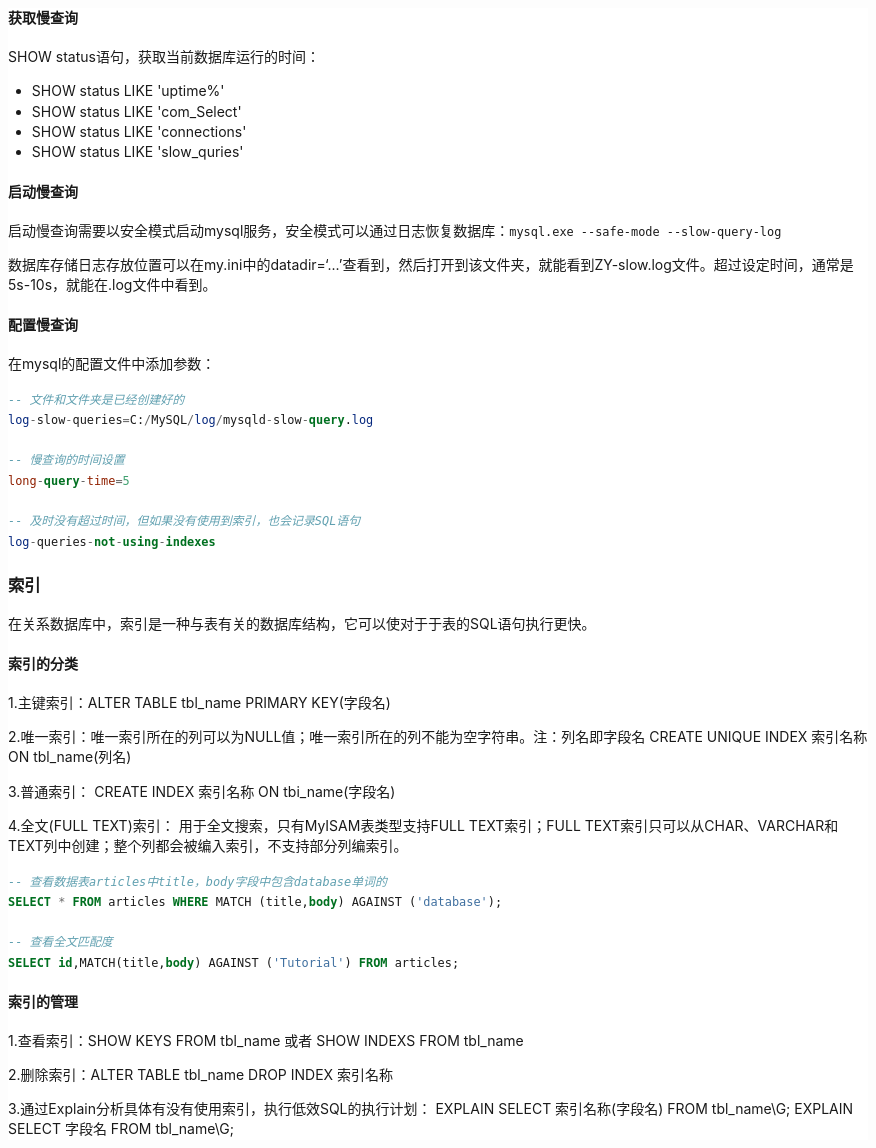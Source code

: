 #### 获取慢查询
SHOW status语句，获取当前数据库运行的时间：
* SHOW status LIKE 'uptime%'
* SHOW status LIKE 'com_Select'
* SHOW status LIKE 'connections'
* SHOW status LIKE 'slow_quries'

#### 启动慢查询
启动慢查询需要以安全模式启动mysql服务，安全模式可以通过日志恢复数据库：`mysql.exe --safe-mode --slow-query-log`

数据库存储日志存放位置可以在my.ini中的datadir=‘...’查看到，然后打开到该文件夹，就能看到ZY-slow.log文件。超过设定时间，通常是5s-10s，就能在.log文件中看到。

#### 配置慢查询
在mysql的配置文件中添加参数：
```sql
-- 文件和文件夹是已经创建好的
log-slow-queries=C:/MySQL/log/mysqld-slow-query.log

-- 慢查询的时间设置
long-query-time=5

-- 及时没有超过时间，但如果没有使用到索引，也会记录SQL语句
log-queries-not-using-indexes
```

### 索引
在关系数据库中，索引是一种与表有关的数据库结构，它可以使对于于表的SQL语句执行更快。

#### 索引的分类
1.主键索引：ALTER TABLE tbl_name PRIMARY KEY(字段名)

2.唯一索引：唯一索引所在的列可以为NULL值；唯一索引所在的列不能为空字符串。注：列名即字段名
CREATE UNIQUE INDEX 索引名称 ON tbl_name(列名)

3.普通索引： CREATE INDEX 索引名称 ON tbi_name(字段名)

4.全文(FULL TEXT)索引： 用于全文搜索，只有MyISAM表类型支持FULL TEXT索引；FULL TEXT索引只可以从CHAR、VARCHAR和TEXT列中创建；整个列都会被编入索引，不支持部分列编索引。
```sql
-- 查看数据表articles中title，body字段中包含database单词的
SELECT * FROM articles WHERE MATCH (title,body) AGAINST ('database');

-- 查看全文匹配度
SELECT id,MATCH(title,body) AGAINST ('Tutorial') FROM articles;
```

#### 索引的管理
1.查看索引：SHOW KEYS FROM tbl_name 或者 SHOW INDEXS FROM tbl_name

2.删除索引：ALTER TABLE tbl_name DROP INDEX 索引名称

3.通过Explain分析具体有没有使用索引，执行低效SQL的执行计划：
EXPLAIN SELECT 索引名称(字段名) FROM tbl_name\G;
EXPLAIN SELECT 字段名 FROM tbl_name\G;
